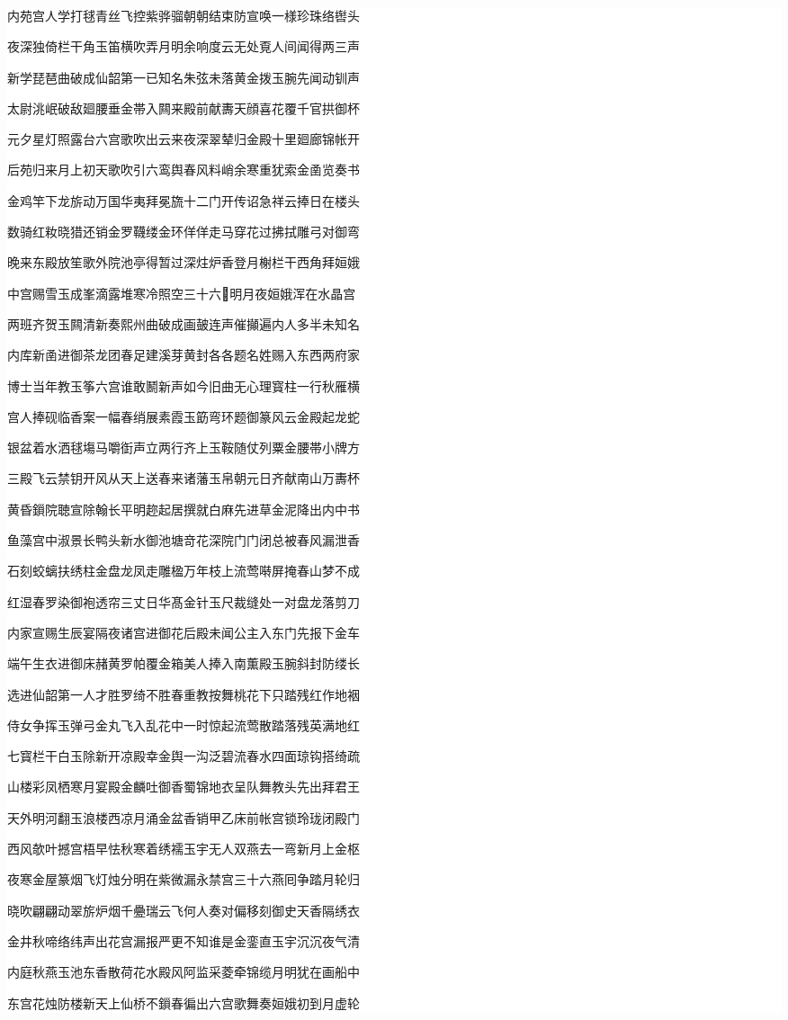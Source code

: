 内苑宫人学打毬青丝飞控紫骅骝朝朝结束防宣唤一様珍珠络辔头  

夜深独倚栏干角玉笛横吹弄月明余响度云无处覔人间闻得两三声  

新学琵琶曲破成仙韶第一已知名朱弦未落黄金拨玉腕先闻动钏声  

太尉洮岷破敌廻腰垂金帯入闗来殿前献夀天顔喜花覆千官拱御杯  

元夕星灯照露台六宫歌吹出云来夜深翠辇归金殿十里廻廊锦帐开  

后苑归来月上初天歌吹引六鸾舆春风料峭余寒重犹索金圅览奏书  

金鸡竿下龙旂动万国华夷拜冕旒十二门开传诏急祥云捧日在楼头  

数骑红籹晓猎还销金罗韈缕金环佯佯走马穿花过拂拭雕弓对御弯  

晚来东殿放笙歌外院池亭得暂过深炷炉香登月榭栏干西角拜姮娥  

中宫赐雪玉成峯滴露堆寒冷照空三十六明月夜姮娥浑在水晶宫  

两班齐贺玉闗清新奏熙州曲破成画皷连声催攧遍内人多半未知名  

内库新圅进御茶龙团春足建溪芽黄封各各题名姓赐入东西两府家  

博士当年教玉筝六宫谁敢鬭新声如今旧曲无心理寳柱一行秋雁横  

宫人捧砚临香案一幅春绡展素霞玉筯弯环题御篆风云金殿起龙蛇  

银盆着水洒毬塲马嚼衘声立两行齐上玉鞍随仗列粟金腰帯小牌方  

三殿飞云禁钥开风从天上送春来诸藩玉帛朝元日齐献南山万夀杯  

黄昏鎻院聴宣除翰长平明趂起居撰就白麻先进草金泥降出内中书  

鱼藻宫中淑景长鸭头新水御池塘竒花深院门门闭总被春风漏泄香  

石刻蛟螭扶绣柱金盘龙凤走雕楹万年枝上流莺啭屏掩春山梦不成  

红湿春罗染御袍透帘三丈日华髙金针玉尺裁缝处一对盘龙落剪刀  

内家宣赐生辰宴隔夜诸宫进御花后殿未闻公主入东门先报下金车  

端午生衣进御床赭黄罗帕覆金箱美人捧入南薫殿玉腕斜封防缕长  

选进仙韶第一人才胜罗绮不胜春重教按舞桃花下只踏残红作地裀  

侍女争挥玉弹弓金丸飞入乱花中一时惊起流莺散踏落残英满地红  

七寳栏干白玉除新开凉殿幸金舆一沟泛碧流春水四面琼钩搭绮疏  

山楼彩凤栖寒月宴殿金麟吐御香蜀锦地衣呈队舞教头先出拜君王  

天外明河翻玉浪楼西凉月涌金盆香销甲乙床前帐宫锁玲珑闭殿门  

西风欹叶撼宫梧早怯秋寒着绣襦玉宇无人双燕去一弯新月上金枢  

夜寒金屋篆烟飞灯烛分明在紫微漏永禁宫三十六燕囘争踏月轮归  

晓吹翩翩动翠旂炉烟千疉瑞云飞何人奏对偏移刻御史天香隔绣衣  

金井秋啼络纬声出花宫漏报严更不知谁是金銮直玉宇沉沉夜气清  

内庭秋燕玉池东香散荷花水殿风阿监采菱牵锦缆月明犹在画船中  

东宫花烛防楼新天上仙桥不鎻春徧出六宫歌舞奏姮娥初到月虚轮  
